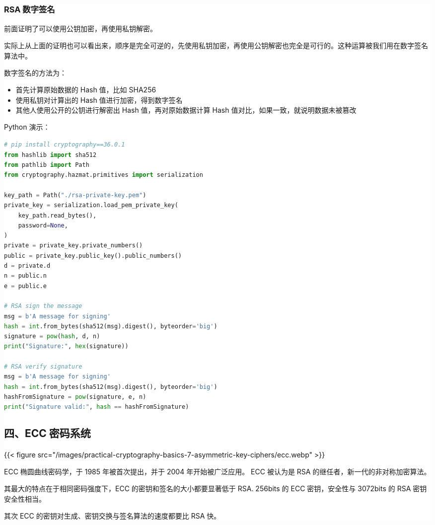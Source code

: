 ### RSA 数字签名

前面证明了可以使用公钥加密，再使用私钥解密。

实际上从上面的证明也可以看出来，顺序是完全可逆的，先使用私钥加密，再使用公钥解密也完全是可行的。这种运算被我们用在数字签名算法中。

数字签名的方法为：

- 首先计算原始数据的 Hash 值，比如 SHA256
- 使用私钥对计算出的 Hash 值进行加密，得到数字签名
- 其他人使用公开的公钥进行解密出 Hash 值，再对原始数据计算 Hash 值对比，如果一致，就说明数据未被篡改

Python 演示：

```python
# pip install cryptography==36.0.1
from hashlib import sha512
from pathlib import Path
from cryptography.hazmat.primitives import serialization

key_path = Path("./rsa-private-key.pem")
private_key = serialization.load_pem_private_key(
    key_path.read_bytes(),
    password=None,
)
private = private_key.private_numbers()
public = private_key.public_key().public_numbers()
d = private.d
n = public.n
e = public.e

# RSA sign the message
msg = b'A message for signing'
hash = int.from_bytes(sha512(msg).digest(), byteorder='big')
signature = pow(hash, d, n)
print("Signature:", hex(signature))

# RSA verify signature
msg = b'A message for signing'
hash = int.from_bytes(sha512(msg).digest(), byteorder='big')
hashFromSignature = pow(signature, e, n)
print("Signature valid:", hash == hashFromSignature)
```


## 四、ECC 密码系统

{{< figure src="/images/practical-cryptography-basics-7-asymmetric-key-ciphers/ecc.webp" >}}

ECC 椭圆曲线密码学，于 1985 年被首次提出，并于 2004 年开始被广泛应用。
ECC 被认为是 RSA 的继任者，新一代的非对称加密算法。

其最大的特点在于相同密码强度下，ECC 的密钥和签名的大小都要显著低于 RSA. 256bits 的 ECC 密钥，安全性与 3072bits 的 RSA 密钥安全性相当。

其次 ECC 的密钥对生成、密钥交换与签名算法的速度都要比 RSA 快。
